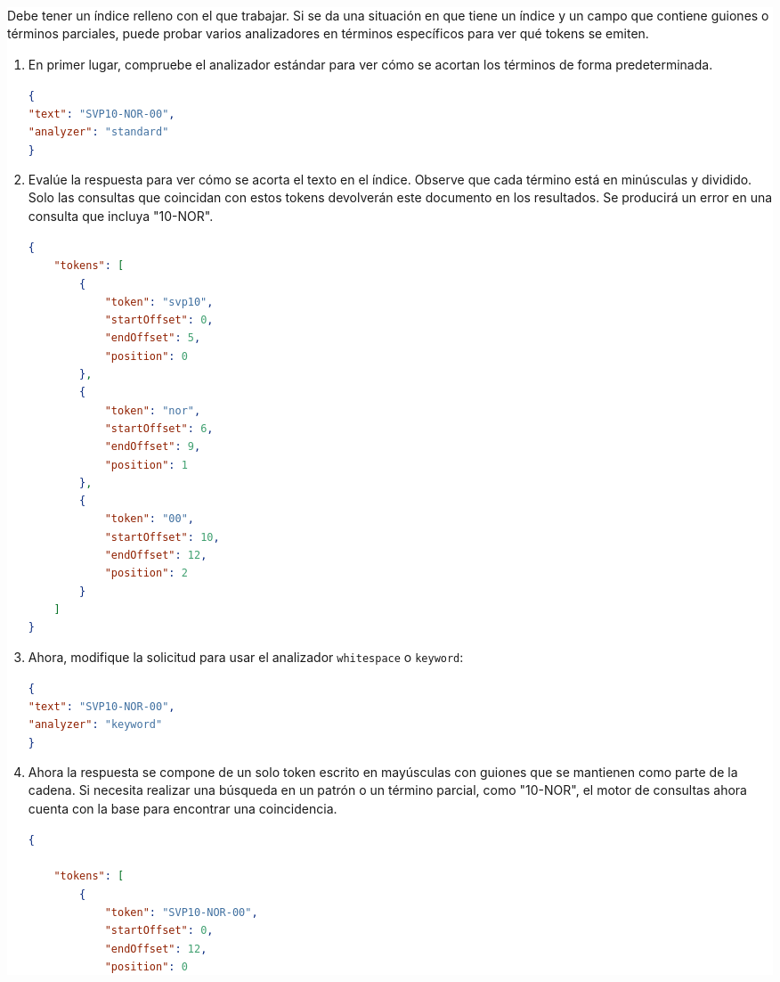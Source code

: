 Debe tener un índice relleno con el que trabajar. Si se da una situación en que tiene un índice y un campo que contiene guiones o términos parciales, puede probar varios analizadores en términos específicos para ver qué tokens se emiten.  

1. En primer lugar, compruebe el analizador estándar para ver cómo se acortan los términos de forma predeterminada.

   ```json
   {
   "text": "SVP10-NOR-00",
   "analyzer": "standard"
   }
    ```

1. Evalúe la respuesta para ver cómo se acorta el texto en el índice. Observe que cada término está en minúsculas y dividido. Solo las consultas que coincidan con estos tokens devolverán este documento en los resultados. Se producirá un error en una consulta que incluya "10-NOR".

    ```json
    {
        "tokens": [
            {
                "token": "svp10",
                "startOffset": 0,
                "endOffset": 5,
                "position": 0
            },
            {
                "token": "nor",
                "startOffset": 6,
                "endOffset": 9,
                "position": 1
            },
            {
                "token": "00",
                "startOffset": 10,
                "endOffset": 12,
                "position": 2
            }
        ]
    }
    ```
1. Ahora, modifique la solicitud para usar el analizador `whitespace` o `keyword`:

    ```json
    {
    "text": "SVP10-NOR-00",
    "analyzer": "keyword"
    }
    ```

1. Ahora la respuesta se compone de un solo token escrito en mayúsculas con guiones que se mantienen como parte de la cadena. Si necesita realizar una búsqueda en un patrón o un término parcial, como "10-NOR", el motor de consultas ahora cuenta con la base para encontrar una coincidencia.


    ```json
    {

        "tokens": [
            {
                "token": "SVP10-NOR-00",
                "startOffset": 0,
                "endOffset": 12,
                "position": 0
   ```